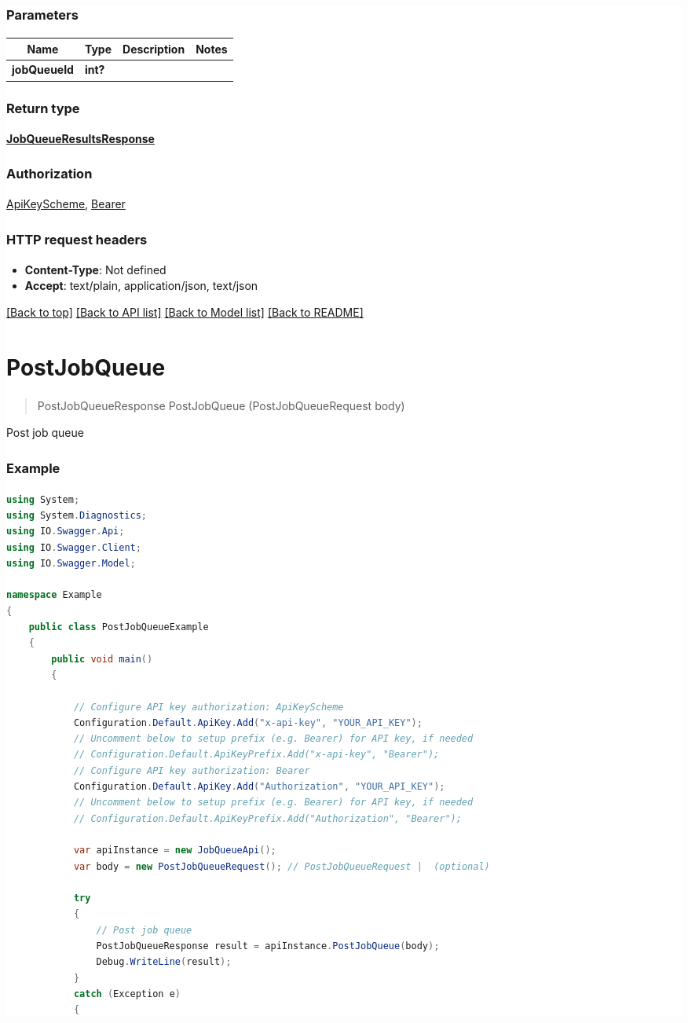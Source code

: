 
### Parameters

Name | Type | Description  | Notes
------------- | ------------- | ------------- | -------------
 **jobQueueId** | **int?**|  | 

### Return type

[**JobQueueResultsResponse**](JobQueueResultsResponse.md)

### Authorization

[ApiKeyScheme](../README.md#ApiKeyScheme), [Bearer](../README.md#Bearer)

### HTTP request headers

 - **Content-Type**: Not defined
 - **Accept**: text/plain, application/json, text/json

[[Back to top]](#) [[Back to API list]](../README.md#documentation-for-api-endpoints) [[Back to Model list]](../README.md#documentation-for-models) [[Back to README]](../README.md)

<a name="postjobqueue"></a>
# **PostJobQueue**
> PostJobQueueResponse PostJobQueue (PostJobQueueRequest body)

Post job queue

### Example
```csharp
using System;
using System.Diagnostics;
using IO.Swagger.Api;
using IO.Swagger.Client;
using IO.Swagger.Model;

namespace Example
{
    public class PostJobQueueExample
    {
        public void main()
        {
            
            // Configure API key authorization: ApiKeyScheme
            Configuration.Default.ApiKey.Add("x-api-key", "YOUR_API_KEY");
            // Uncomment below to setup prefix (e.g. Bearer) for API key, if needed
            // Configuration.Default.ApiKeyPrefix.Add("x-api-key", "Bearer");
            // Configure API key authorization: Bearer
            Configuration.Default.ApiKey.Add("Authorization", "YOUR_API_KEY");
            // Uncomment below to setup prefix (e.g. Bearer) for API key, if needed
            // Configuration.Default.ApiKeyPrefix.Add("Authorization", "Bearer");

            var apiInstance = new JobQueueApi();
            var body = new PostJobQueueRequest(); // PostJobQueueRequest |  (optional) 

            try
            {
                // Post job queue
                PostJobQueueResponse result = apiInstance.PostJobQueue(body);
                Debug.WriteLine(result);
            }
            catch (Exception e)
            {
```
